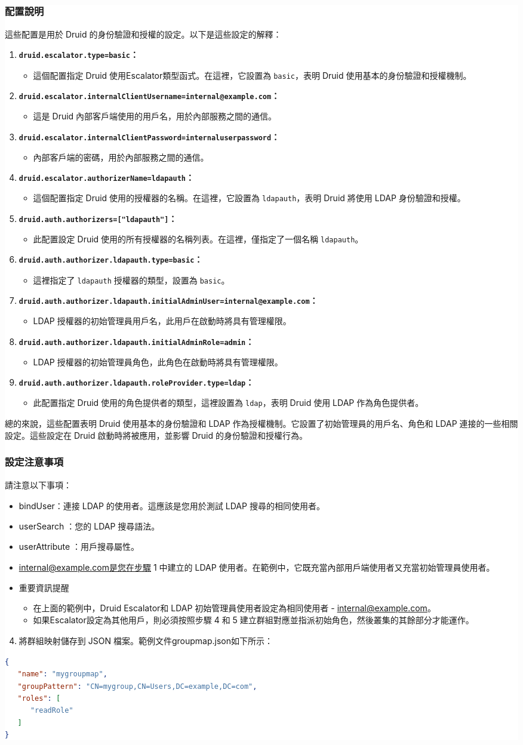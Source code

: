 ### 配置說明

這些配置是用於 Druid 的身份驗證和授權的設定。以下是這些設定的解釋：

1. **`druid.escalator.type=basic`：**
   - 這個配置指定 Druid 使用Escalator類型函式。在這裡，它設置為 `basic`，表明 Druid 使用基本的身份驗證和授權機制。

2. **`druid.escalator.internalClientUsername=internal@example.com`：**
   - 這是 Druid 內部客戶端使用的用戶名，用於內部服務之間的通信。

3. **`druid.escalator.internalClientPassword=internaluserpassword`：**
   - 內部客戶端的密碼，用於內部服務之間的通信。

4. **`druid.escalator.authorizerName=ldapauth`：**
   - 這個配置指定 Druid 使用的授權器的名稱。在這裡，它設置為 `ldapauth`，表明 Druid 將使用 LDAP 身份驗證和授權。

5. **`druid.auth.authorizers=["ldapauth"]`：**
   - 此配置設定 Druid 使用的所有授權器的名稱列表。在這裡，僅指定了一個名稱 `ldapauth`。

6. **`druid.auth.authorizer.ldapauth.type=basic`：**
   - 這裡指定了 `ldapauth` 授權器的類型，設置為 `basic`。

7. **`druid.auth.authorizer.ldapauth.initialAdminUser=internal@example.com`：**
   - LDAP 授權器的初始管理員用戶名，此用戶在啟動時將具有管理權限。

8. **`druid.auth.authorizer.ldapauth.initialAdminRole=admin`：**
   - LDAP 授權器的初始管理員角色，此角色在啟動時將具有管理權限。

9. **`druid.auth.authorizer.ldapauth.roleProvider.type=ldap`：**
   - 此配置指定 Druid 使用的角色提供者的類型，這裡設置為 `ldap`，表明 Druid 使用 LDAP 作為角色提供者。

總的來說，這些配置表明 Druid 使用基本的身份驗證和 LDAP 作為授權機制。它設置了初始管理員的用戶名、角色和 LDAP 連接的一些相關設定。這些設定在 Druid 啟動時將被應用，並影響 Druid 的身份驗證和授權行為。

### 設定注意事項

請注意以下事項：

- bindUser：連接 LDAP 的使用者。這應該是您用於測試 LDAP 搜尋的相同使用者。
- userSearch ：您的 LDAP 搜尋語法。
- userAttribute ：用戶搜尋屬性。
- internal@example.com是您在步驟 1 中建立的 LDAP 使用者。在範例中，它既充當內部用戶端使用者又充當初始管理員使用者。

- 重要資訊提醒
  - 在上面的範例中，Druid Escalator和 LDAP 初始管理員使用者設定為相同使用者 - internal@example.com。
  - 如果Escalator設定為其他用戶，則必須按照步驟 4 和 5 建立群組對應並指派初始角色，然後叢集的其餘部分才能運作。

4. 將群組映射儲存到 JSON 檔案。範例文件groupmap.json如下所示：


```json
{
   "name": "mygroupmap",
   "groupPattern": "CN=mygroup,CN=Users,DC=example,DC=com",
   "roles": [
      "readRole"
   ]
}
```

